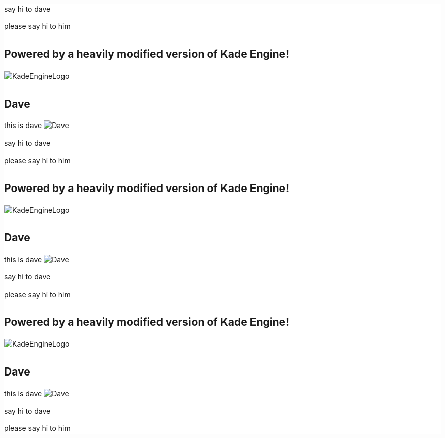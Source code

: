 say hi to dave

please say hi to him

## Powered by a heavily modified version of Kade Engine!
![KadeEngineLogo](https://user-images.githubusercontent.com/26305836/110529589-4b4eb600-80ce-11eb-9c44-e899118b0bf0.png)

## Dave
this is dave
![Dave](https://cdn.discordapp.com/attachments/826922537668968478/884915478592643102/this_is_dave.png)

say hi to dave

please say hi to him

## Powered by a heavily modified version of Kade Engine!
![KadeEngineLogo](https://user-images.githubusercontent.com/26305836/110529589-4b4eb600-80ce-11eb-9c44-e899118b0bf0.png)

## Dave
this is dave
![Dave](https://cdn.discordapp.com/attachments/826922537668968478/884915478592643102/this_is_dave.png)

say hi to dave

please say hi to him

## Powered by a heavily modified version of Kade Engine!
![KadeEngineLogo](https://user-images.githubusercontent.com/26305836/110529589-4b4eb600-80ce-11eb-9c44-e899118b0bf0.png)

## Dave
this is dave
![Dave](https://cdn.discordapp.com/attachments/826922537668968478/884915478592643102/this_is_dave.png)

say hi to dave

please say hi to him
